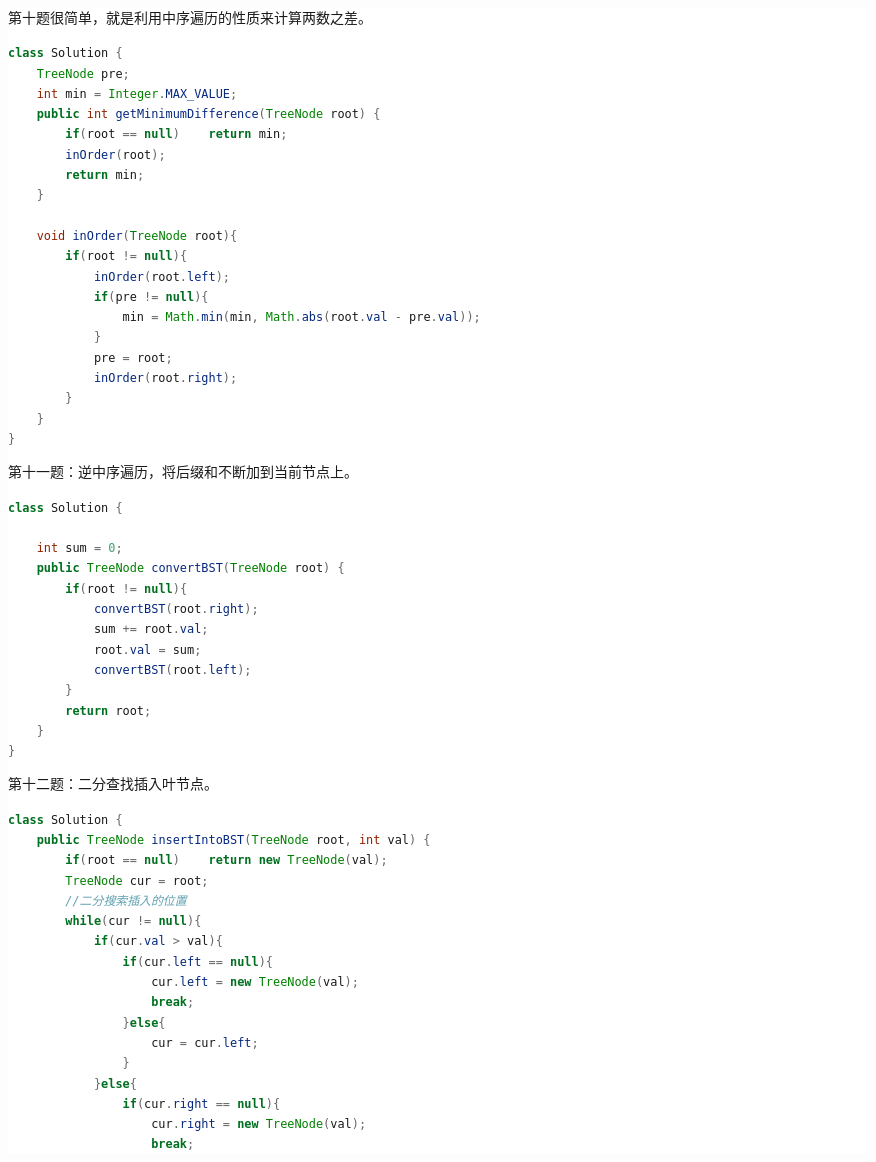 

第十题很简单，就是利用中序遍历的性质来计算两数之差。

```java
class Solution {
    TreeNode pre;
    int min = Integer.MAX_VALUE;
    public int getMinimumDifference(TreeNode root) {
        if(root == null)    return min;
        inOrder(root);
        return min;
    }

    void inOrder(TreeNode root){
        if(root != null){
            inOrder(root.left);
            if(pre != null){
                min = Math.min(min, Math.abs(root.val - pre.val));
            }
            pre = root;
            inOrder(root.right);
        }
    }
}
```



第十一题：逆中序遍历，将后缀和不断加到当前节点上。

```java
class Solution {

    int sum = 0;
    public TreeNode convertBST(TreeNode root) {
        if(root != null){
            convertBST(root.right);
            sum += root.val;
            root.val = sum;
            convertBST(root.left);
        }   
        return root;
    }    
}
```



第十二题：二分查找插入叶节点。

```java
class Solution {
    public TreeNode insertIntoBST(TreeNode root, int val) {
        if(root == null)    return new TreeNode(val);
        TreeNode cur = root;
        //二分搜索插入的位置
        while(cur != null){
            if(cur.val > val){
                if(cur.left == null){
                    cur.left = new TreeNode(val);
                    break;
                }else{
                    cur = cur.left;
                }
            }else{
                if(cur.right == null){
                    cur.right = new TreeNode(val);
                    break;
```